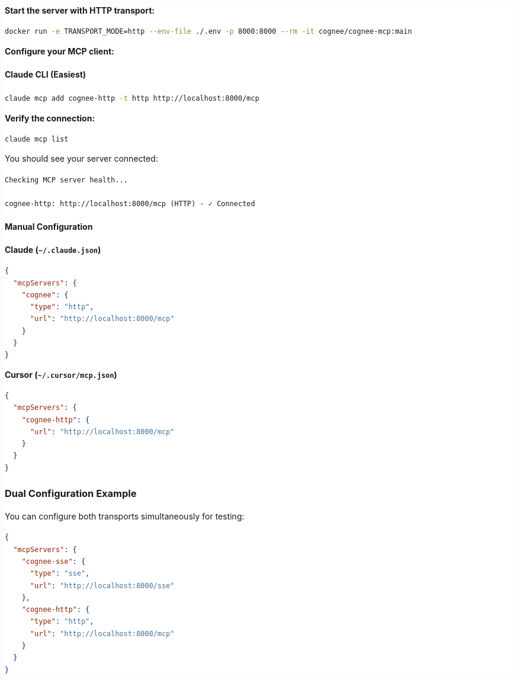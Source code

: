 **Start the server with HTTP transport:**
```bash
docker run -e TRANSPORT_MODE=http --env-file ./.env -p 8000:8000 --rm -it cognee/cognee-mcp:main
```

**Configure your MCP client:**

#### **Claude CLI (Easiest)**
```bash
claude mcp add cognee-http -t http http://localhost:8000/mcp
```

**Verify the connection:**
```bash
claude mcp list
```

You should see your server connected:
```
Checking MCP server health...

cognee-http: http://localhost:8000/mcp (HTTP) - ✓ Connected
```

#### **Manual Configuration**

**Claude (`~/.claude.json`)**
```json
{
  "mcpServers": {
    "cognee": {
      "type": "http",
      "url": "http://localhost:8000/mcp"
    }
  }
}
```

**Cursor (`~/.cursor/mcp.json`)**
```json
{
  "mcpServers": {
    "cognee-http": {
      "url": "http://localhost:8000/mcp"
    }
  }
}
```

### **Dual Configuration Example**
You can configure both transports simultaneously for testing:

```json
{
  "mcpServers": {
    "cognee-sse": {
      "type": "sse",
      "url": "http://localhost:8000/sse"
    },
    "cognee-http": {
      "type": "http", 
      "url": "http://localhost:8000/mcp"
    }
  }
}
```
